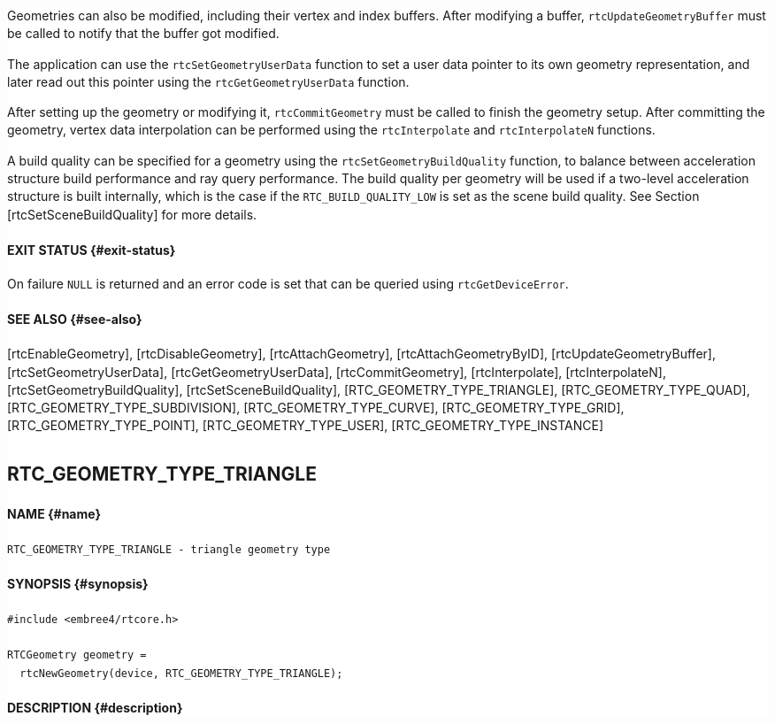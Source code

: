 Geometries can also be modified, including their vertex and index
buffers. After modifying a buffer, `rtcUpdateGeometryBuffer` must be
called to notify that the buffer got modified.

The application can use the `rtcSetGeometryUserData` function to set a
user data pointer to its own geometry representation, and later read
out this pointer using the `rtcGetGeometryUserData` function.

After setting up the geometry or modifying it, `rtcCommitGeometry` must
be called to finish the geometry setup. After committing the geometry,
vertex data interpolation can be performed using the `rtcInterpolate`
and `rtcInterpolateN` functions.

A build quality can be specified for a geometry using the
`rtcSetGeometryBuildQuality` function, to balance between acceleration
structure build performance and ray query performance. The build
quality per geometry will be used if a two-level acceleration structure
is built internally, which is the case if the `RTC_BUILD_QUALITY_LOW`
is set as the scene build quality. See Section
[rtcSetSceneBuildQuality] for more details.

#### EXIT STATUS {#exit-status}

On failure `NULL` is returned and an error code is set that can be
queried using `rtcGetDeviceError`.

#### SEE ALSO {#see-also}

[rtcEnableGeometry], [rtcDisableGeometry], [rtcAttachGeometry],
[rtcAttachGeometryByID], [rtcUpdateGeometryBuffer],
[rtcSetGeometryUserData], [rtcGetGeometryUserData],
[rtcCommitGeometry], [rtcInterpolate], [rtcInterpolateN],
[rtcSetGeometryBuildQuality], [rtcSetSceneBuildQuality],
[RTC\_GEOMETRY\_TYPE\_TRIANGLE], [RTC\_GEOMETRY\_TYPE\_QUAD],
[RTC\_GEOMETRY\_TYPE\_SUBDIVISION], [RTC\_GEOMETRY\_TYPE\_CURVE],
[RTC\_GEOMETRY\_TYPE\_GRID], [RTC\_GEOMETRY\_TYPE\_POINT],
[RTC\_GEOMETRY\_TYPE\_USER], [RTC\_GEOMETRY\_TYPE\_INSTANCE]

```{=tex}

```
RTC\_GEOMETRY\_TYPE\_TRIANGLE
-----------------------------

#### NAME {#name}

    RTC_GEOMETRY_TYPE_TRIANGLE - triangle geometry type

#### SYNOPSIS {#synopsis}

    #include <embree4/rtcore.h>

    RTCGeometry geometry =
      rtcNewGeometry(device, RTC_GEOMETRY_TYPE_TRIANGLE);

#### DESCRIPTION {#description}
